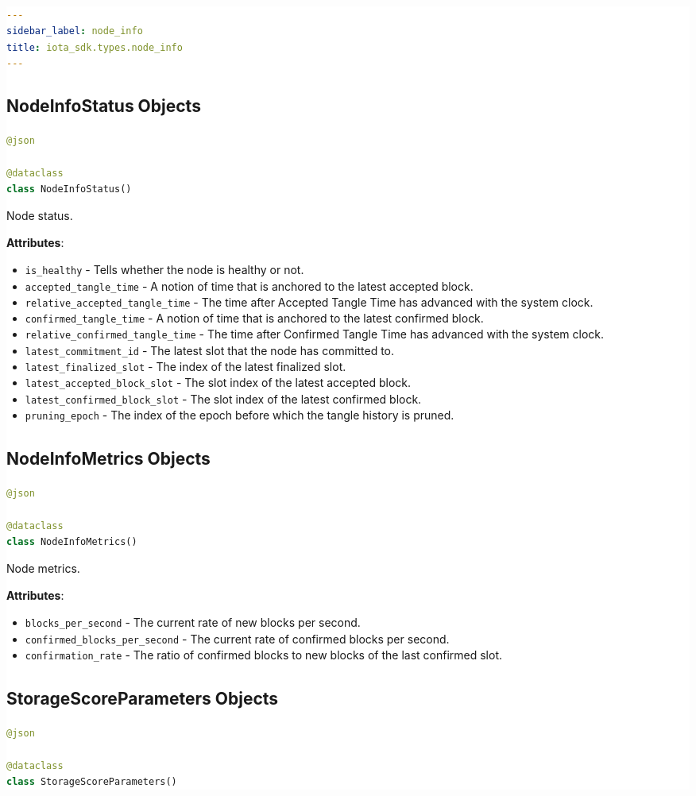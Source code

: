 ```yaml
---
sidebar_label: node_info
title: iota_sdk.types.node_info
---
```


## NodeInfoStatus Objects

```python
@json

@dataclass
class NodeInfoStatus()
```

Node status.

**Attributes**:

- `is_healthy` - Tells whether the node is healthy or not.
- `accepted_tangle_time` - A notion of time that is anchored to the latest accepted block.
- `relative_accepted_tangle_time` - The time after Accepted Tangle Time has advanced with the system clock.
- `confirmed_tangle_time` - A notion of time that is anchored to the latest confirmed block.
- `relative_confirmed_tangle_time` - The time after Confirmed Tangle Time has advanced with the system clock.
- `latest_commitment_id` - The latest slot that the node has committed to.
- `latest_finalized_slot` - The index of the latest finalized slot.
- `latest_accepted_block_slot` - The slot index of the latest accepted block.
- `latest_confirmed_block_slot` - The slot index of the latest confirmed block.
- `pruning_epoch` - The index of the epoch before which the tangle history is pruned.

## NodeInfoMetrics Objects

```python
@json

@dataclass
class NodeInfoMetrics()
```

Node metrics.

**Attributes**:

- `blocks_per_second` - The current rate of new blocks per second.
- `confirmed_blocks_per_second` - The current rate of confirmed blocks per second.
- `confirmation_rate` - The ratio of confirmed blocks to new blocks of the last confirmed slot.

## StorageScoreParameters Objects

```python
@json

@dataclass
class StorageScoreParameters()
```
